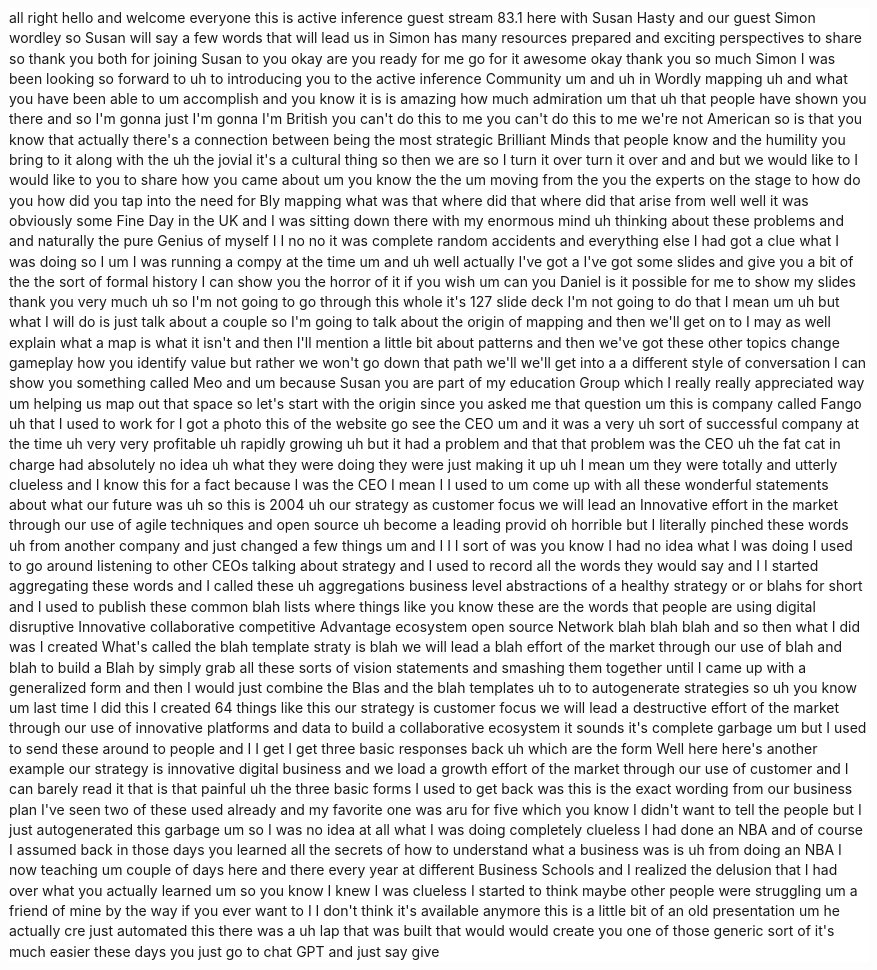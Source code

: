 all right hello and welcome everyone this is active inference guest stream 83.1 here with Susan Hasty and our guest Simon wordley so Susan will say a few words that will lead us in Simon has many resources prepared and exciting perspectives to share so thank you both for joining Susan to you okay are you ready for me go for it awesome okay thank you so much Simon I was been looking so forward to uh to introducing you to the active inference Community um and uh in Wordly mapping uh and what you have been able to um accomplish and you know it is is amazing how much admiration um that uh that people have shown you there and so I'm gonna just I'm gonna I'm British you can't do this to me you can't do this to me we're not American so is that you know that actually there's a connection between being the most strategic Brilliant Minds that people know and the humility you bring to it along with the uh the jovial it's a cultural thing so then we are so I turn it over turn it over and and but we would like to I would like to you to share how you came about um you know the the um moving from the you the experts on the stage to how do you how did you tap into the need for Bly mapping what was that where did that where did that arise from well well it was obviously some Fine Day in the UK and I was sitting down there with my enormous mind uh thinking about these problems and and naturally the pure Genius of myself I I no no it was complete random accidents and everything else I had got a clue what I was doing so I um I was running a compy at the time um and uh well actually I've got a I've got some slides and give you a bit of the the sort of formal history I can show you the horror of it if you wish um can you Daniel is it possible for me to show my slides thank you very much uh so I'm not going to go through this whole it's 127 slide deck I'm not going to do that I mean um uh but what I will do is just talk about a couple so I'm going to talk about the origin of mapping and then we'll get on to I may as well explain what a map is what it isn't and then I'll mention a little bit about patterns and then we've got these other topics change gameplay how you identify value but rather we won't go down that path we'll we'll get into a a different style of conversation I can show you something called Meo and um because Susan you are part of my education Group which I really really appreciated way um helping us map out that space so let's start with the origin since you asked me that question um this is company called Fango uh that I used to work for I got a photo this of the website go see the CEO um and it was a very uh sort of successful company at the time uh very very profitable uh rapidly growing uh but it had a problem and that that problem was the CEO uh the fat cat in charge had absolutely no idea uh what they were doing they were just making it up uh I mean um they were totally and utterly clueless and I know this for a fact because I was the CEO I mean I I used to um come up with all these wonderful statements about what our future was uh so this is 2004 uh our strategy as customer focus we will lead an Innovative effort in the market through our use of agile techniques and open source uh become a leading provid oh horrible but I literally pinched these words uh from another company and just changed a few things um and I I I sort of was you know I had no idea what I was doing I used to go around listening to other CEOs talking about strategy and I used to record all the words they would say and I I started aggregating these words and I called these uh aggregations business level abstractions of a healthy strategy or or blahs for short and I used to publish these common blah lists where things like you know these are the words that people are using digital disruptive Innovative collaborative competitive Advantage ecosystem open source Network blah blah blah and so then what I did was I created What's called the blah template straty is blah we will lead a blah effort of the market through our use of blah and blah to build a Blah by simply grab all these sorts of vision statements and smashing them together until I came up with a generalized form and then I would just combine the Blas and the blah templates uh to to autogenerate strategies so uh you know um last time I did this I created 64 things like this our strategy is customer focus we will lead a destructive effort of the market through our use of innovative platforms and data to build a collaborative ecosystem it sounds it's complete garbage um but I used to send these around to people and I I get I get three basic responses back uh which are the form Well here here's another example our strategy is innovative digital business and we load a growth effort of the market through our use of customer and I can barely read it that is that painful uh the three basic forms I used to get back was this is the exact wording from our business plan I've seen two of these used already and my favorite one was aru for five which you know I didn't want to tell the people but I just autogenerated this garbage um so I was no idea at all what I was doing completely clueless I had done an NBA and of course I assumed back in those days you learned all the secrets of how to understand what a business was is uh from doing an NBA I now teaching um couple of days here and there every year at different Business Schools and I realized the delusion that I had over what you actually learned um so you know I knew I was clueless I started to think maybe other people were struggling um a friend of mine by the way if you ever want to I I don't think it's available anymore this is a little bit of an old presentation um he actually cre just automated this there was a uh lap that was built that would would create you one of those generic sort of it's much easier these days you just go to chat GPT and just say give